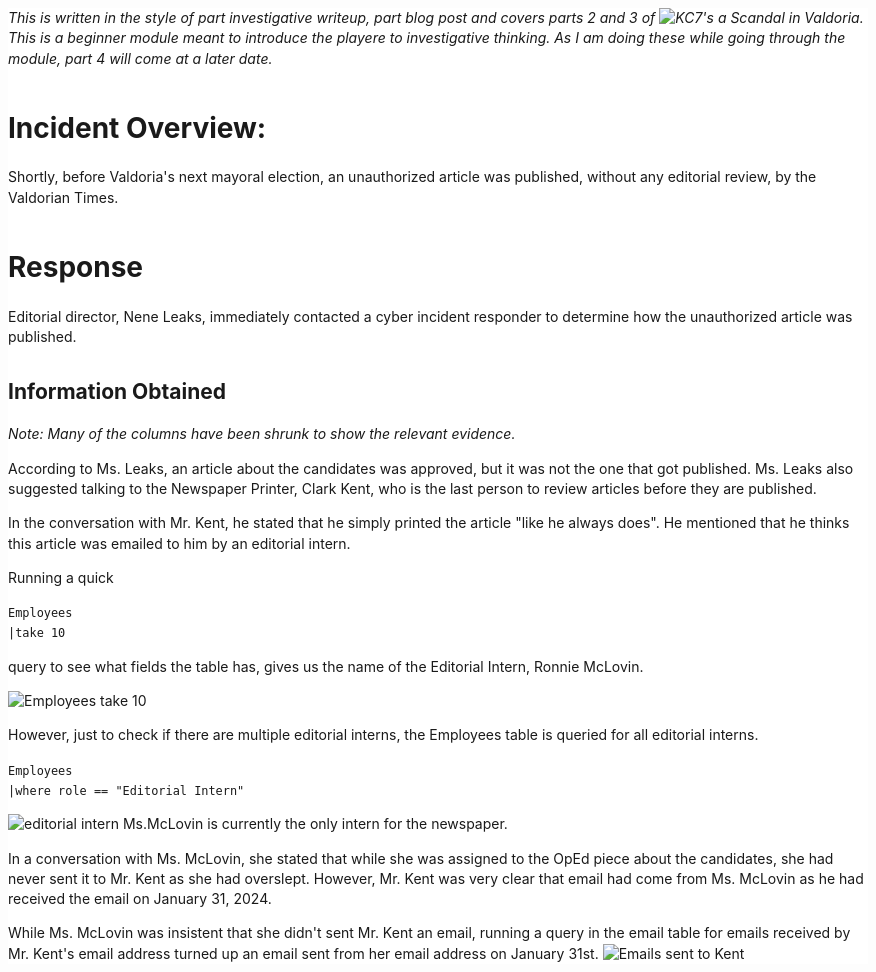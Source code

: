 _This is written in the style of part investigative writeup, part blog post and covers parts 2 and 3 of ![KC7's](https://kc7cyber.com/) a Scandal in Valdoria. This is a beginner module meant to introduce the playere to investigative thinking. As I am doing these while going through the module, part 4 will come at a later date._

# Incident Overview:

Shortly, before Valdoria's next mayoral election, an unauthorized article was published, without any editorial review, by the Valdorian Times.

# Response
Editorial director, Nene Leaks, immediately contacted a cyber incident responder to determine how the unauthorized article was published. 

## Information Obtained
_Note: Many of the columns have been shrunk to show the relevant evidence._

According to Ms. Leaks, an article about the candidates was approved, but it was not the one that got published. Ms. Leaks also suggested talking to the Newspaper Printer, Clark Kent, who is the last person to review articles before they are published. 

In the conversation with Mr. Kent, he stated that he simply printed the article "like  he always does". He mentioned that he thinks this article was emailed to him by an editorial intern.

Running a quick 
```
Employees
|take 10
```
query to see what fields the table has, gives us the name of the Editorial Intern, Ronnie McLovin. 

![Employees take 10](https://github.com/user-attachments/assets/c1dd9405-b651-4091-99fd-a9f3aeb64548)


However, just to check if there are multiple editorial interns, the Employees table is queried for all editorial interns. 

```
Employees 
|where role == "Editorial Intern"
```
![editorial intern](https://github.com/user-attachments/assets/3e023c79-9ddb-462d-b48b-643117c6d2ed)
Ms.McLovin is currently the only intern for the newspaper. 

In a conversation with Ms. McLovin, she stated that while she was assigned to the OpEd piece about the candidates, she had never sent it to Mr. Kent as she had overslept. However, Mr. Kent was very clear that email had come from Ms. McLovin as he had received the email on January 31, 2024.

While Ms. McLovin was insistent that she didn't sent Mr. Kent an email, running a query in the email table for emails received by Mr. Kent's email address turned up an email sent from her email address on January 31st. 
![Emails sent to Kent](https://github.com/user-attachments/assets/ac67c631-b6a3-4024-9b08-c9aab3681d47)
